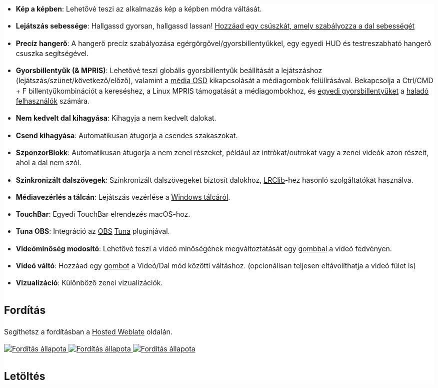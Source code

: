 - **Kép a képben**: Lehetővé teszi az alkalmazás kép a képben módra váltását.

- **Lejátszás sebessége**: Hallgassd gyorsan, hallgassd lassan! [Hozzáad egy csúszkát, amely szabályozza a dal sebességét](https://i.imgur.com/uaNOWOt.png)

- **Precíz hangerő**: A hangerő precíz szabályozása egérgörgővel/gyorsbillentyűkkel, egy egyedi HUD és testreszabható hangerő csuszka segítségével.

- **Gyorsbillentyűk (& MPRIS)**: Lehetővé teszi globális gyorsbillentyűk beállítását a lejátszáshoz (lejátszás/szünet/következő/előző), valamint a [média OSD](https://i.imgur.com/o13SpAE.png) kikapcsolását a médiagombok felülírásával. Bekapcsolja a Ctrl/CMD + F billentyűkombinációt a kereséshez, a Linux MPRIS támogatását a médiagombokhoz, és [egyedi gyorsbillentyűket](https://github.com/Araxeus/youtube-music/blob/1e591d6a3df98449bcda6e63baab249b28026148/providers/song-controls.js#L13-L50) a [haladó felhasználók](https://github.com/th-ch/youtube-music/issues/106#issuecomment-952156902) számára.

- **Nem kedvelt dal kihagyása**: Kihagyja a nem kedvelt dalokat.

- **Csend kihagyása**: Automatikusan átugorja a csendes szakaszokat.

- [**SzponzorBlokk**](https://github.com/ajayyy/SponsorBlock): Automatikusan átugorja a nem zenei részeket, például az intrókat/outrokat vagy a zenei videók azon részeit, ahol a dal nem szól.

- **Szinkronizált dalszövegek**: Szinkronizált dalszövegeket biztosít dalokhoz, [LRClib](https://lrclib.net)-hez hasonló szolgáltatókat használva.

- **Médiavezérlés a tálcán**: Lejátszás vezérlése a [Windows tálcáról](https://i.imgur.com/eolQfnA.png).

- **TouchBar**: Egyedi TouchBar elrendezés macOS-hoz.

- **Tuna OBS**: Integráció az [OBS](https://obsproject.com/) [Tuna](https://obsproject.com/forum/resources/tuna.843/) pluginjával.

- **Videóminőség modosító**: Lehetővé teszi a videó minőségének megváltoztatását egy [gombbal](https://i.imgur.com/UgpgtHL.png) a videó fedvényen.

- **Videó váltó**: Hozzáad egy [gombot](https://i.imgur.com/288QE1k.png) a Videó/Dal mód közötti váltáshoz. (opcionálisan teljesen eltávolíthatja a videó fület is)

- **Vizualizáció**: Különböző zenei vizualizációk.

## Fordítás

Segíthetsz a fordításban a [Hosted Weblate](https://hosted.weblate.org/projects/youtube-music/) oldalán.

<a href="https://hosted.weblate.org/engage/youtube-music/">
<img src="https://hosted.weblate.org/widget/youtube-music/i18n/multi-auto.svg" alt="Fordítás állapota" />
<img src="https://hosted.weblate.org/widget/youtube-music/i18n/287x66-black.png" alt="Fordítás állapota" />
<img src="https://hosted.weblate.org/widget/youtube-music/i18n/hu/287x66-white.png" alt="Fordítás állapota" />
</a>

## Letöltés
